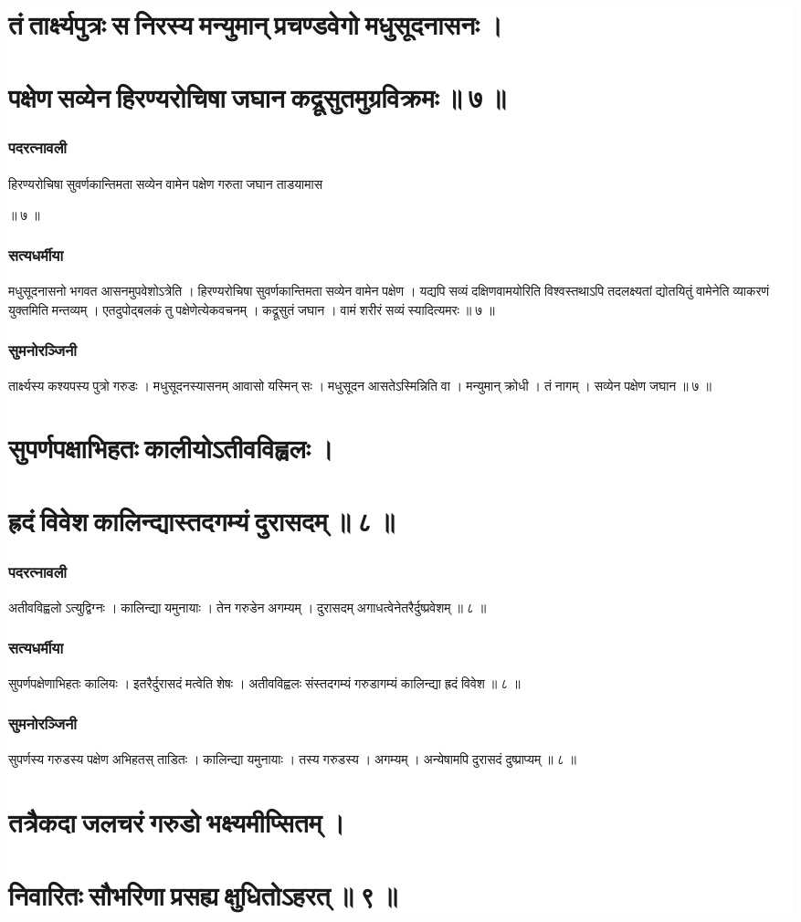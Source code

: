 # **तं तार्क्ष्यपुत्रः स निरस्य मन्युमान् प्रचण्डवेगो मधुसूदनासनः ।**

# **पक्षेण सव्येन हिरण्यरोचिषा जघान कद्रूसुतमुग्रविक्रमः ॥ ७ ॥**

### **पदरत्नावली**

हिरण्यरोचिषा सुवर्णकान्तिमता सव्येन वामेन पक्षेण गरुता जघान ताडयामास

॥ ७ ॥

### **सत्यधर्मीया**

मधुसूदनासनो भगवत आसनमुपवेशोऽत्रेति । हिरण्यरोचिषा सुवर्णकान्तिमता सव्येन वामेन पक्षेण । यद्यपि सव्यं दक्षिणवामयोरिति विश्वस्तथाऽपि तदलक्ष्यतां द्योतयितुं वामेनेति व्याकरणं युक्तमिति मन्तव्यम् । एतदुपोद्बलकं तु पक्षेणेत्येकवचनम् । कद्रूसुतं जघान । वामं शरीरं सव्यं स्यादित्यमरः ॥ ७ ॥

### **सुमनोरञ्जिनी**

तार्क्ष्यस्य कश्यपस्य पुत्रो गरुडः । मधुसूदनस्यासनम् आवासो यस्मिन् सः । मधुसूदन आसतेऽस्मिन्निति वा । मन्युमान् क्रोधी । तं नागम् । सव्येन पक्षेण जघान ॥ ७ ॥

# **सुपर्णपक्षाभिहतः कालीयोऽतीवविह्वलः ।**

# **ह्रदं विवेश कालिन्द्यास्तदगम्यं दुरासदम् ॥ ८ ॥**

### **पदरत्नावली**

अतीवविह्वलो ऽत्युद्विग्नः । कालिन्द्या यमुनायाः । तेन गरुडेन अगम्यम् । दुरासदम् अगाधत्वेनेतरैर्दुष्प्रवेशम् ॥ ८ ॥

### **सत्यधर्मीया**

सुपर्णपक्षेणाभिहतः कालियः । इतरैर्दुरासदं मत्वेति शेषः । अतीवविह्वलः संस्तदगम्यं गरुडागम्यं कालिन्द्या ह्रदं विवेश ॥ ८ ॥

### **सुमनोरञ्जिनी**

सुपर्णस्य गरुडस्य पक्षेण अभिहतस् ताडितः । कालिन्द्या यमुनायाः । तस्य गरुडस्य । अगम्यम् । अन्येषामपि दुरासदं दुष्प्राप्यम् ॥ ८ ॥

# **तत्रैकदा जलचरं गरुडो भक्ष्यमीप्सितम् ।**

# **निवारितः सौभरिणा प्रसह्य क्षुधितोऽहरत् ॥ ९ ॥**
